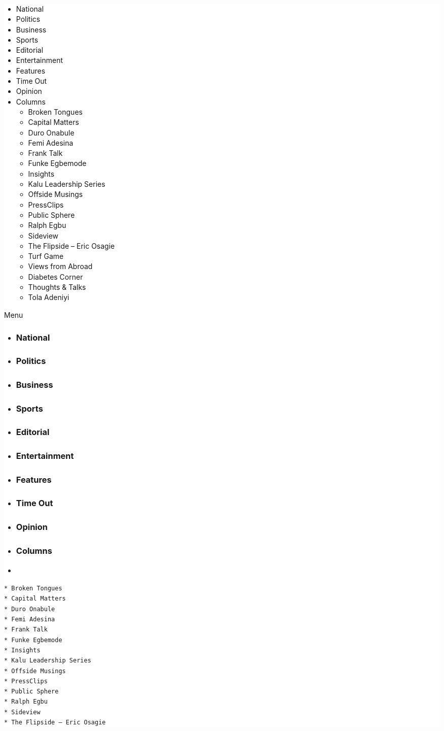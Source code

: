   * National
  * Politics
  * Business
  * Sports
  * Editorial
  * Entertainment
  * Features
  * Time Out
  * Opinion
  * Columns
    * Broken Tongues
    * Capital Matters
    * Duro Onabule
    * Femi Adesina
    * Frank Talk
    * Funke Egbemode
    * Insights
    * Kalu Leadership Series
    * Offside Musings
    * PressClips
    * Public Sphere
    * Ralph Egbu
    * Sideview
    * The Flipside – Eric Osagie
    * Turf Game
    * Views from Abroad
    * Diabetes Corner
    * Thoughts & Talks
    * Tola Adeniyi



Menu

  * ### National

  * ### Politics

  * ### Business

  * ### Sports

  * ### Editorial

  * ### Entertainment

  * ### Features

  * ### Time Out

  * ### Opinion

  * ### Columns

+

    * Broken Tongues
    * Capital Matters
    * Duro Onabule
    * Femi Adesina
    * Frank Talk
    * Funke Egbemode
    * Insights
    * Kalu Leadership Series
    * Offside Musings
    * PressClips
    * Public Sphere
    * Ralph Egbu
    * Sideview
    * The Flipside – Eric Osagie